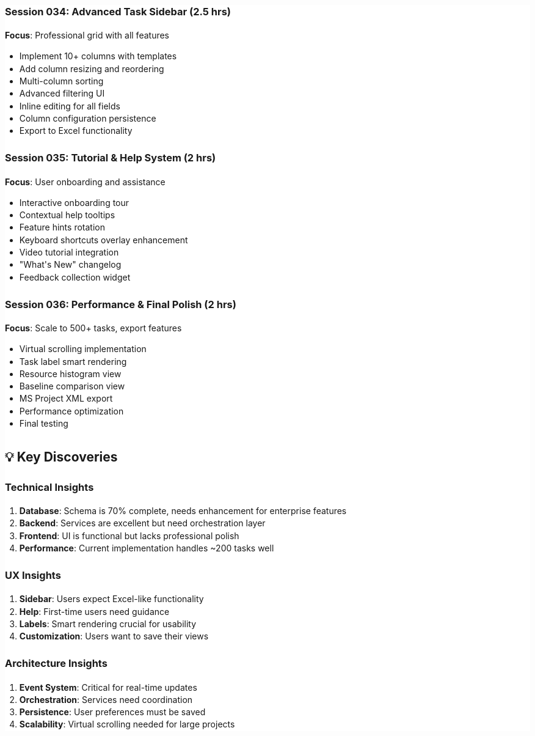 ### Session 034: Advanced Task Sidebar (2.5 hrs)
**Focus**: Professional grid with all features
- Implement 10+ columns with templates
- Add column resizing and reordering
- Multi-column sorting
- Advanced filtering UI
- Inline editing for all fields
- Column configuration persistence
- Export to Excel functionality

### Session 035: Tutorial & Help System (2 hrs)
**Focus**: User onboarding and assistance
- Interactive onboarding tour
- Contextual help tooltips
- Feature hints rotation
- Keyboard shortcuts overlay enhancement
- Video tutorial integration
- "What's New" changelog
- Feedback collection widget

### Session 036: Performance & Final Polish (2 hrs)
**Focus**: Scale to 500+ tasks, export features
- Virtual scrolling implementation
- Task label smart rendering
- Resource histogram view
- Baseline comparison view
- MS Project XML export
- Performance optimization
- Final testing

## 💡 Key Discoveries

### Technical Insights
1. **Database**: Schema is 70% complete, needs enhancement for enterprise features
2. **Backend**: Services are excellent but need orchestration layer
3. **Frontend**: UI is functional but lacks professional polish
4. **Performance**: Current implementation handles ~200 tasks well

### UX Insights
1. **Sidebar**: Users expect Excel-like functionality
2. **Help**: First-time users need guidance
3. **Labels**: Smart rendering crucial for usability
4. **Customization**: Users want to save their views

### Architecture Insights
1. **Event System**: Critical for real-time updates
2. **Orchestration**: Services need coordination
3. **Persistence**: User preferences must be saved
4. **Scalability**: Virtual scrolling needed for large projects
